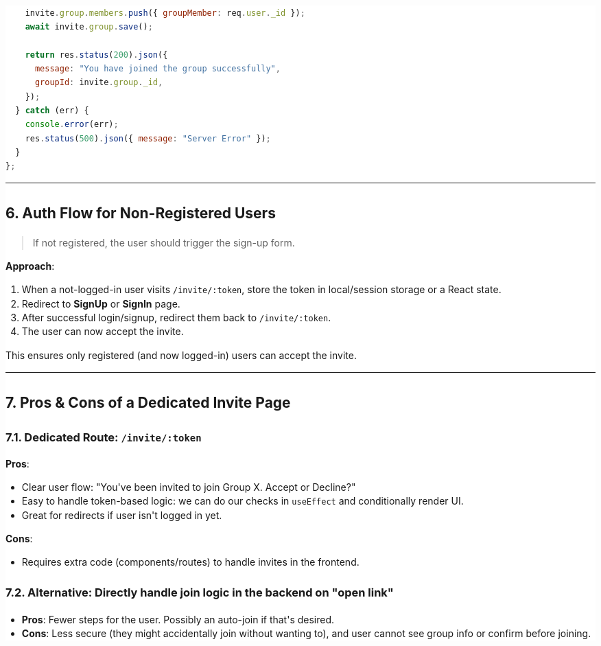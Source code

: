 ```js
    invite.group.members.push({ groupMember: req.user._id });
    await invite.group.save();

    return res.status(200).json({
      message: "You have joined the group successfully",
      groupId: invite.group._id,
    });
  } catch (err) {
    console.error(err);
    res.status(500).json({ message: "Server Error" });
  }
};
```

---

## 6. Auth Flow for Non-Registered Users

> If not registered, the user should trigger the sign-up form.

**Approach**:

1. When a not-logged-in user visits `/invite/:token`, store the token in local/session storage or a React state.
2. Redirect to **SignUp** or **SignIn** page.
3. After successful login/signup, redirect them back to `/invite/:token`.
4. The user can now accept the invite.

This ensures only registered (and now logged-in) users can accept the invite.

---

## 7. Pros & Cons of a Dedicated Invite Page

### 7.1. **Dedicated Route**: `/invite/:token`

**Pros**:

- Clear user flow: "You've been invited to join Group X. Accept or Decline?"
- Easy to handle token-based logic: we can do our checks in `useEffect` and conditionally render UI.
- Great for redirects if user isn't logged in yet.

**Cons**:

- Requires extra code (components/routes) to handle invites in the frontend.

### 7.2. **Alternative**: Directly handle join logic in the backend on "open link"

- **Pros**: Fewer steps for the user. Possibly an auto-join if that's desired.
- **Cons**: Less secure (they might accidentally join without wanting to), and user cannot see group info or confirm before joining.
